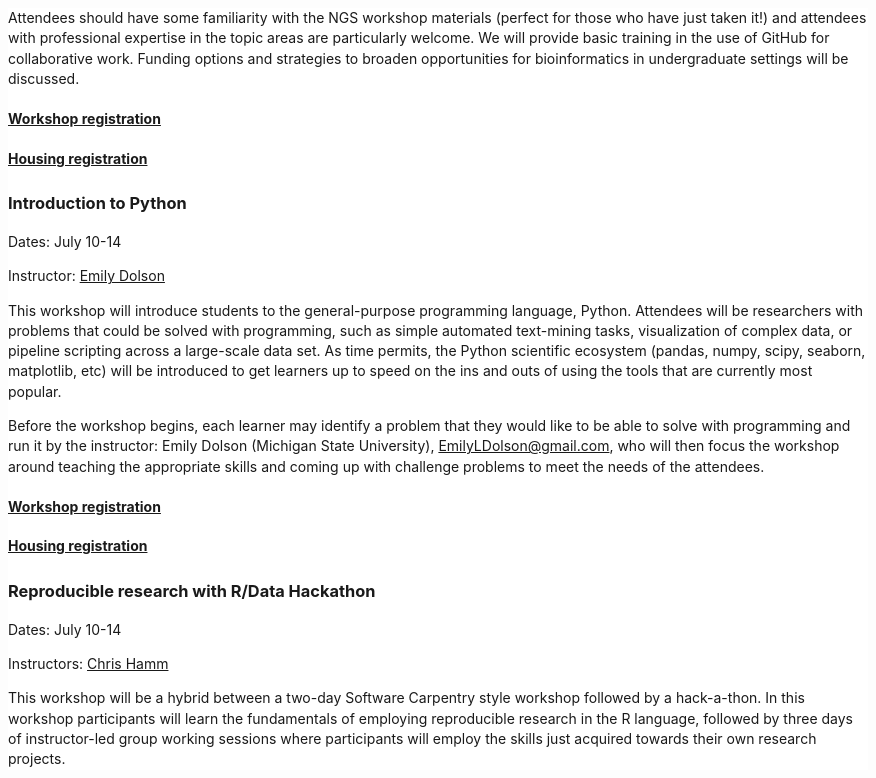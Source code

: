 Attendees should have some familiarity with the NGS workshop materials
(perfect for those who have just taken it!) and attendees with
professional expertise in the topic areas are particularly welcome. We
will provide basic training in the use of GitHub for collaborative
work. Funding options and strategies to broaden opportunities for
bioinformatics in undergraduate settings will be discussed.

#### [Workshop registration](https://registration.genomecenter.ucdavis.edu/events/DIBSI_undergraduate_curriculum_hackathon/)

#### [Housing registration](https://registration.genomecenter.ucdavis.edu/events/Housing/)

### Introduction to Python

Dates: July 10-14

Instructor: [Emily Dolson](mailto:EmilyLDolson@gmail.com)

This workshop will introduce students to the general-purpose
programming language, Python. Attendees will be researchers with
problems that could be solved with programming, such as simple
automated text-mining tasks, visualization of complex data, or
pipeline scripting across a large-scale data set. As time permits, the
Python scientific ecosystem (pandas, numpy, scipy, seaborn,
matplotlib, etc) will be introduced to get learners up to speed on the
ins and outs of using the tools that are currently most popular.

Before the workshop begins, each learner may identify a problem that
they would like to be able to solve with programming and run it by the
instructor: Emily Dolson (Michigan State University),
EmilyLDolson@gmail.com, who will then focus the workshop around
teaching the appropriate skills and coming up with challenge problems
to meet the needs of the attendees.

#### [Workshop registration](https://registration.genomecenter.ucdavis.edu/events/DIBSI_Intro_python_workshop/)

#### [Housing registration](https://registration.genomecenter.ucdavis.edu/events/Housing/)

### Reproducible research with R/Data Hackathon

Dates: July 10-14

Instructors: [Chris Hamm](mailto:cahamm@ucdavis.edu)

This workshop will be a hybrid between a two-day Software Carpentry
style workshop followed by a hack-a-thon. In this workshop
participants will learn the fundamentals of employing reproducible
research in the R language, followed by three days of instructor-led
group working sessions where participants will employ the skills just
acquired towards their own research projects.
